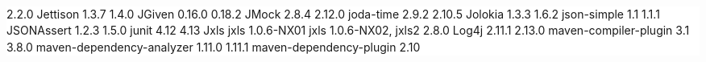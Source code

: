<td colspan="1">2.2.0</td>
</tr>
<tr>
<td colspan="1">Jettison</td>
<td colspan="1">1.3.7</td>
<td colspan="1">1.4.0</td>
</tr>
<tr>
<td colspan="1">JGiven</td>
<td colspan="1">0.16.0</td>
<td colspan="1">0.18.2</td>
</tr>
<tr>
<td colspan="1">JMock</td>
<td colspan="1">2.8.4</td>
<td colspan="1">2.12.0</td>
</tr>
<tr>
<td colspan="1">joda-time</td>
<td colspan="1">2.9.2</td>
<td colspan="1">2.10.5</td>
</tr>
<tr>
<td colspan="1">Jolokia</td>
<td colspan="1">1.3.3</td>
<td colspan="1">1.6.2</td>
</tr>
<td colspan="1">json-simple</td>
<td colspan="1">1.1</td>
<td colspan="1">1.1.1</td>
</tr>
<tr>
<td colspan="1">JSONAssert</td>
<td colspan="1">1.2.3</td>
<td colspan="1">1.5.0</td>
</tr>
<tr>
<td colspan="1">junit</td>
<td colspan="1">4.12</td>
<td colspan="1">4.13</td>
</tr>
<tr>
<td colspan="1">Jxls</td>
<td colspan="1">jxls 1.0.6-NX01</td>
<td colspan="1">jxls 1.0.6-NX02, jxls2 2.8.0</td>
</tr>
<tr>
<td colspan="1">Log4j</td>
<td colspan="1">2.11.1</td>
<td colspan="1">2.13.0</td>
</tr>
<tr>
<td colspan="1">maven-compiler-plugin</td>
<td colspan="1">3.1</td>
<td colspan="1">3.8.0</td>
</tr>
<tr>
<td colspan="1">maven-dependency-analyzer</td>
<td colspan="1">1.11.0</td>
<td colspan="1">1.11.1</td>
</tr>
<tr>
<td colspan="1">maven-dependency-plugin</td>
<td colspan="1">2.10</td>